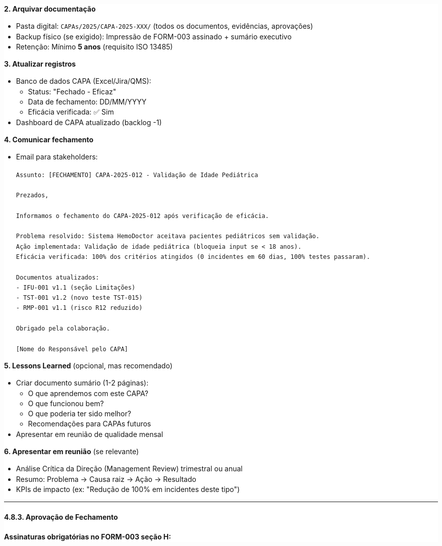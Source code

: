 **2. Arquivar documentação**
- Pasta digital: `CAPAs/2025/CAPA-2025-XXX/` (todos os documentos, evidências, aprovações)
- Backup físico (se exigido): Impressão de FORM-003 assinado + sumário executivo
- Retenção: Mínimo **5 anos** (requisito ISO 13485)

**3. Atualizar registros**
- Banco de dados CAPA (Excel/Jira/QMS):
  - Status: "Fechado - Eficaz"
  - Data de fechamento: DD/MM/YYYY
  - Eficácia verificada: ✅ Sim
- Dashboard de CAPA atualizado (backlog -1)

**4. Comunicar fechamento**
- Email para stakeholders:
  ```
  Assunto: [FECHAMENTO] CAPA-2025-012 - Validação de Idade Pediátrica

  Prezados,

  Informamos o fechamento do CAPA-2025-012 após verificação de eficácia.

  Problema resolvido: Sistema HemoDoctor aceitava pacientes pediátricos sem validação.
  Ação implementada: Validação de idade pediátrica (bloqueia input se < 18 anos).
  Eficácia verificada: 100% dos critérios atingidos (0 incidentes em 60 dias, 100% testes passaram).

  Documentos atualizados:
  - IFU-001 v1.1 (seção Limitações)
  - TST-001 v1.2 (novo teste TST-015)
  - RMP-001 v1.1 (risco R12 reduzido)

  Obrigado pela colaboração.

  [Nome do Responsável pelo CAPA]
  ```

**5. Lessons Learned** (opcional, mas recomendado)
- Criar documento sumário (1-2 páginas):
  - O que aprendemos com este CAPA?
  - O que funcionou bem?
  - O que poderia ter sido melhor?
  - Recomendações para CAPAs futuros
- Apresentar em reunião de qualidade mensal

**6. Apresentar em reunião** (se relevante)
- Análise Crítica da Direção (Management Review) trimestral ou anual
- Resumo: Problema → Causa raiz → Ação → Resultado
- KPIs de impacto (ex: "Redução de 100% em incidentes deste tipo")

---

#### 4.8.3. Aprovação de Fechamento

**Assinaturas obrigatórias no FORM-003 seção H:**
